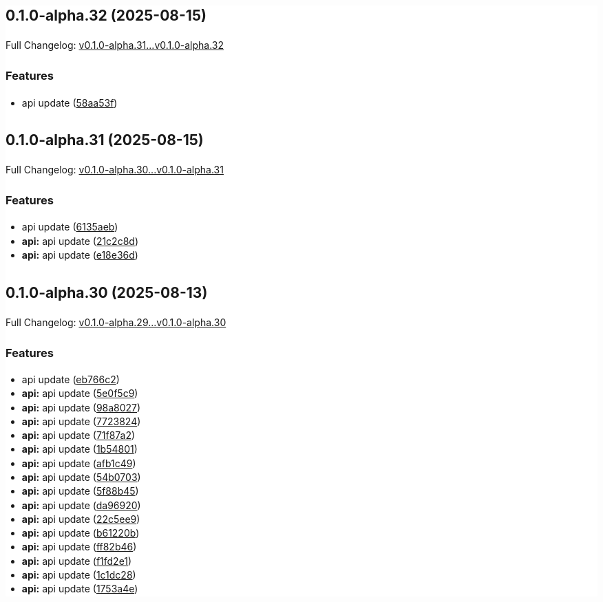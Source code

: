 ## 0.1.0-alpha.32 (2025-08-15)

Full Changelog: [v0.1.0-alpha.31...v0.1.0-alpha.32](https://github.com/babelcloud/gbox-sdk-py/compare/v0.1.0-alpha.31...v0.1.0-alpha.32)

### Features

* api update ([58aa53f](https://github.com/babelcloud/gbox-sdk-py/commit/58aa53fd9346ef69c47fa8244fc6afb3a9266b9c))

## 0.1.0-alpha.31 (2025-08-15)

Full Changelog: [v0.1.0-alpha.30...v0.1.0-alpha.31](https://github.com/babelcloud/gbox-sdk-py/compare/v0.1.0-alpha.30...v0.1.0-alpha.31)

### Features

* api update ([6135aeb](https://github.com/babelcloud/gbox-sdk-py/commit/6135aeb42fffe11b586e91e76c2ae9fd9f1d8021))
* **api:** api update ([21c2c8d](https://github.com/babelcloud/gbox-sdk-py/commit/21c2c8dd5d75a6d9cd87b56dd0330e8ffd619733))
* **api:** api update ([e18e36d](https://github.com/babelcloud/gbox-sdk-py/commit/e18e36d1b9045f353945210c85db457dd5af8362))

## 0.1.0-alpha.30 (2025-08-13)

Full Changelog: [v0.1.0-alpha.29...v0.1.0-alpha.30](https://github.com/babelcloud/gbox-sdk-py/compare/v0.1.0-alpha.29...v0.1.0-alpha.30)

### Features

* api update ([eb766c2](https://github.com/babelcloud/gbox-sdk-py/commit/eb766c2da8352939360c6517d0a77e4b5f73ea4f))
* **api:** api update ([5e0f5c9](https://github.com/babelcloud/gbox-sdk-py/commit/5e0f5c955fb3d382c43b584b46042d75b7bcf8fa))
* **api:** api update ([98a8027](https://github.com/babelcloud/gbox-sdk-py/commit/98a8027c351127f13373340303931a8134087de7))
* **api:** api update ([7723824](https://github.com/babelcloud/gbox-sdk-py/commit/772382463edf274e7f5179869e450711d4e6c6c2))
* **api:** api update ([71f87a2](https://github.com/babelcloud/gbox-sdk-py/commit/71f87a26764264ac1de6d852785ca7a86b2cb562))
* **api:** api update ([1b54801](https://github.com/babelcloud/gbox-sdk-py/commit/1b548014584df164ac8b615c204faf355b3e32dc))
* **api:** api update ([afb1c49](https://github.com/babelcloud/gbox-sdk-py/commit/afb1c4941fc4c4c1170e34ab1edf3326b9381118))
* **api:** api update ([54b0703](https://github.com/babelcloud/gbox-sdk-py/commit/54b0703c780c018cab139cd59d6a82aa84723de0))
* **api:** api update ([5f88b45](https://github.com/babelcloud/gbox-sdk-py/commit/5f88b45bc27e75909008e9cabf5d0aee23255b36))
* **api:** api update ([da96920](https://github.com/babelcloud/gbox-sdk-py/commit/da96920d78f21908e8709ed7d78abd5fa5d72ad1))
* **api:** api update ([22c5ee9](https://github.com/babelcloud/gbox-sdk-py/commit/22c5ee9f90f40b4b208d01fb0efcf2e18350cceb))
* **api:** api update ([b61220b](https://github.com/babelcloud/gbox-sdk-py/commit/b61220ba9cb0eca256daf12202dcbd372cfea285))
* **api:** api update ([ff82b46](https://github.com/babelcloud/gbox-sdk-py/commit/ff82b462f6f4408355249d53307a1d4f6d765068))
* **api:** api update ([f1fd2e1](https://github.com/babelcloud/gbox-sdk-py/commit/f1fd2e1b5b98d4f7501c13bc6591d1057d55e11a))
* **api:** api update ([1c1dc28](https://github.com/babelcloud/gbox-sdk-py/commit/1c1dc284b7ee2251afa44a19d085c8a2016dc764))
* **api:** api update ([1753a4e](https://github.com/babelcloud/gbox-sdk-py/commit/1753a4e30597f570c585b15ef9e898655039cb2e))